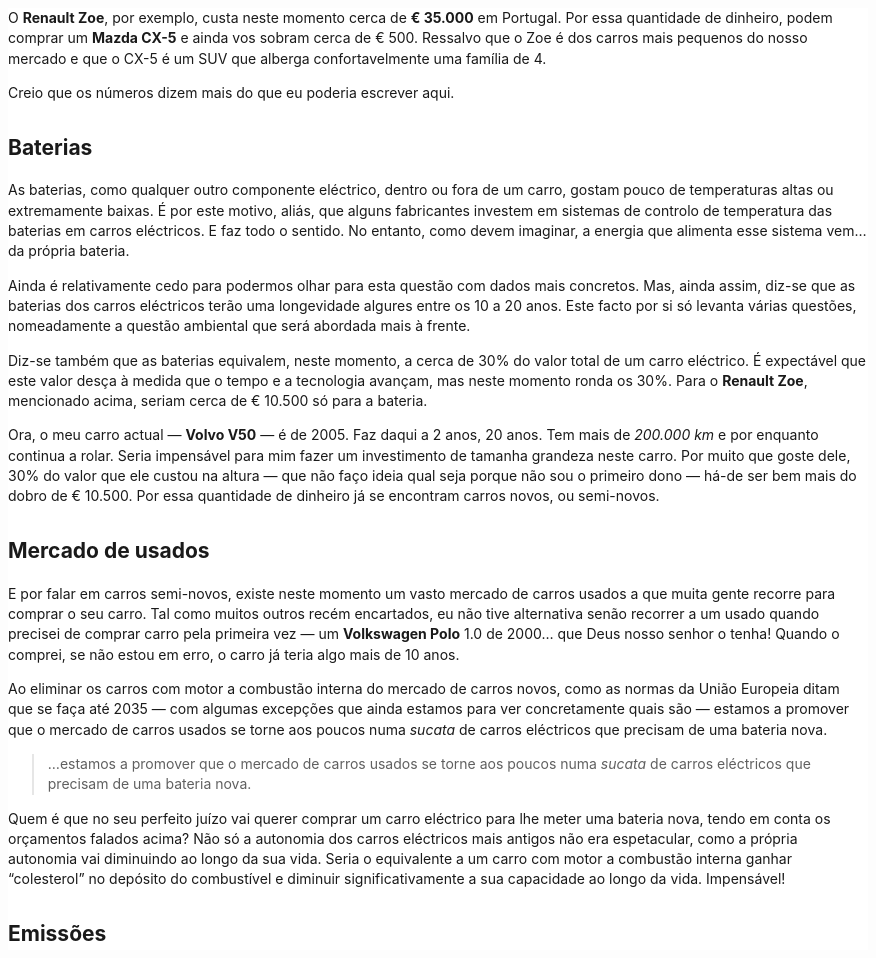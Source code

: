 O **Renault Zoe**, por exemplo, custa neste momento cerca de **€ 35.000** em Portugal. Por essa quantidade de dinheiro, podem comprar um **Mazda CX-5** e ainda vos sobram cerca de € 500. Ressalvo que o Zoe é dos carros mais pequenos do nosso mercado e que o CX-5 é um SUV que alberga confortavelmente uma família de 4.

Creio que os números dizem mais do que eu poderia escrever aqui.

## Baterias

As baterias, como qualquer outro componente eléctrico, dentro ou fora de um carro, gostam pouco de temperaturas altas ou extremamente baixas. É por este motivo, aliás, que alguns fabricantes investem em sistemas de controlo de temperatura das baterias em carros eléctricos. E faz todo o sentido. No entanto, como devem imaginar, a energia que alimenta esse sistema vem… da própria bateria.

Ainda é relativamente cedo para podermos olhar para esta questão com dados mais concretos. Mas, ainda assim, diz-se que as baterias dos carros eléctricos terão uma longevidade algures entre os 10 a 20 anos. Este facto por si só levanta várias questões, nomeadamente a questão ambiental que será abordada mais à frente.

Diz-se também que as baterias equivalem, neste momento, a cerca de 30% do valor total de um carro eléctrico. É expectável que este valor desça à medida que o tempo e a tecnologia avançam, mas neste momento ronda os 30%.
Para o **Renault Zoe**, mencionado acima, seriam cerca de € 10.500 só para a bateria.

Ora, o meu carro actual — **Volvo V50** — é de 2005. Faz daqui a 2 anos, 20 anos. Tem mais de *200.000 km* e por enquanto continua a rolar. Seria impensável para mim fazer um investimento de tamanha grandeza neste carro. Por muito que goste dele, 30% do valor que ele custou na altura — que não faço ideia qual seja porque não sou o primeiro dono — há-de ser bem mais do dobro de € 10.500. Por essa quantidade de dinheiro já se encontram carros novos, ou semi-novos.

## Mercado de usados

E por falar em carros semi-novos, existe neste momento um vasto mercado de carros usados a que muita gente recorre para comprar o seu carro. Tal como muitos outros recém encartados, eu não tive alternativa senão recorrer a um usado quando precisei de comprar carro pela primeira vez — um **Volkswagen Polo** 1.0 de 2000… que Deus nosso senhor o tenha!
Quando o comprei, se não estou em erro, o carro já teria algo mais de 10 anos.

Ao eliminar os carros com motor a combustão interna do mercado de carros novos, como as normas da União Europeia ditam que se faça até 2035 — com algumas excepções que ainda estamos para ver concretamente quais são — estamos a promover que o mercado de carros usados se torne aos poucos numa *sucata* de carros eléctricos que precisam de uma bateria nova.

> …estamos a promover que o mercado de carros usados se torne aos poucos numa *sucata* de carros eléctricos que precisam de uma bateria nova.

Quem é que no seu perfeito juízo vai querer comprar um carro eléctrico para lhe meter uma bateria nova, tendo em conta os orçamentos falados acima? Não só a autonomia dos carros eléctricos mais antigos não era espetacular, como a própria autonomia vai diminuindo ao longo da sua vida. Seria o equivalente a um carro com motor a combustão interna ganhar “colesterol” no depósito do combustível e diminuir significativamente a sua capacidade ao longo da vida. Impensável!

## Emissões
